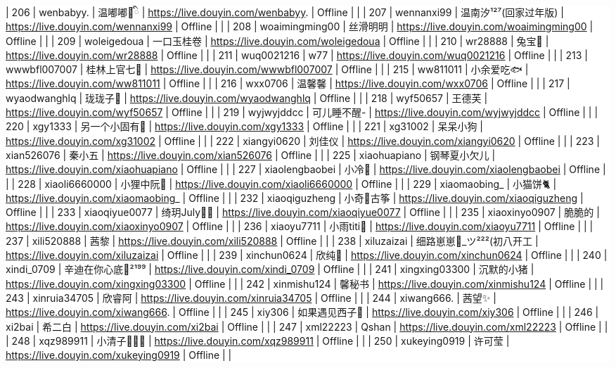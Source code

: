 |   206 | wenbabyy.        | 温嘟嘟🦄ི                             | https://live.douyin.com/wenbabyy.        | Offline  |                     |
|   207 | wennanxi99       | 温南汐¹²⁷(回家过年版)                | https://live.douyin.com/wennanxi99       | Offline  |                     |
|   208 | woaimingming00   | 丝滑明明                             | https://live.douyin.com/woaimingming00   | Offline  |                     |
|   209 | woleigedoua      | 一口玉桂卷                           | https://live.douyin.com/woleigedoua      | Offline  |                     |
|   210 | wr28888          | 兔宝💃                               | https://live.douyin.com/wr28888          | Offline  |                     |
|   211 | wuq0021216       | w77                                  | https://live.douyin.com/wuq0021216       | Offline  |                     |
|   213 | wwwbfl007007     | 桂林上官七💃                         | https://live.douyin.com/wwwbfl007007     | Offline  |                     |
|   215 | ww811011         | 小余爱吃🐟                           | https://live.douyin.com/ww811011         | Offline  |                     |
|   216 | wxx0706          | 温馨馨                               | https://live.douyin.com/wxx0706          | Offline  |                     |
|   217 | wyaodwanghlq     | 珑珑子🦖                             | https://live.douyin.com/wyaodwanghlq     | Offline  |                     |
|   218 | wyf50657         | 王德芙                               | https://live.douyin.com/wyf50657         | Offline  |                     |
|   219 | wyjwyjddcc       | 可儿睡不醒-                          | https://live.douyin.com/wyjwyjddcc       | Offline  |                     |
|   220 | xgy1333          | 另一个小固有🎹                       | https://live.douyin.com/xgy1333          | Offline  |                     |
|   221 | xg31002          | 呆呆小狗                             | https://live.douyin.com/xg31002          | Offline  |                     |
|   222 | xiangyi0620      | 刘佳仪                               | https://live.douyin.com/xiangyi0620      | Offline  |                     |
|   223 | xian526076       | 秦小五                               | https://live.douyin.com/xian526076       | Offline  |                     |
|   225 | xiaohuapiano     | 钢琴夏小欠儿                         | https://live.douyin.com/xiaohuapiano     | Offline  |                     |
|   227 | xiaolengbaobei   | 小冷🧊                               | https://live.douyin.com/xiaolengbaobei   | Offline  |                     |
|   228 | xiaoli6660000    | 小狸中阮🦊                           | https://live.douyin.com/xiaoli6660000    | Offline  |                     |
|   229 | xiaomaobing_     | 小猫饼🐈                             | https://live.douyin.com/xiaomaobing_     | Offline  |                     |
|   232 | xiaoqiguzheng    | 小奇🌟古筝                           | https://live.douyin.com/xiaoqiguzheng    | Offline  |                     |
|   233 | xiaoqiyue0077    | 绮玥July🎤🎤                         | https://live.douyin.com/xiaoqiyue0077    | Offline  |                     |
|   235 | xiaoxinyo0907    | 脆脆的                               | https://live.douyin.com/xiaoxinyo0907    | Offline  |                     |
|   236 | xiaoyu7711       | 小雨titi🎻                           | https://live.douyin.com/xiaoyu7711       | Offline  |                     |
|   237 | xili520888       | 茜黎                                 | https://live.douyin.com/xili520888       | Offline  |                     |
|   238 | xiluzaizai       | 细路崽崽🎹_ツ²²²(初八开工            | https://live.douyin.com/xiluzaizai       | Offline  |                     |
|   239 | xinchun0624      | 欣纯🎹                               | https://live.douyin.com/xinchun0624      | Offline  |                     |
|   240 | xindi_0709       | 辛迪在你心底🎈²¹⁹⁹                   | https://live.douyin.com/xindi_0709       | Offline  |                     |
|   241 | xingxing03300    | 沉默的小猪                           | https://live.douyin.com/xingxing03300    | Offline  |                     |
|   242 | xinmishu124      | 馨秘书                               | https://live.douyin.com/xinmishu124      | Offline  |                     |
|   243 | xinruia34705     | 欣睿阿                               | https://live.douyin.com/xinruia34705     | Offline  |                     |
|   244 | xiwang666.       | 茜望✨                               | https://live.douyin.com/xiwang666.       | Offline  |                     |
|   245 | xiy306           | 如果遇见西子🎹                       | https://live.douyin.com/xiy306           | Offline  |                     |
|   246 | xi2bai           | 希二白                               | https://live.douyin.com/xi2bai           | Offline  |                     |
|   247 | xml22223         | Qshan                                | https://live.douyin.com/xml22223         | Offline  |                     |
|   248 | xqz989911        | 小清子🧚🏻‍♂️                             | https://live.douyin.com/xqz989911        | Offline  |                     |
|   250 | xukeying0919     | 许可莹                               | https://live.douyin.com/xukeying0919     | Offline  |                     |